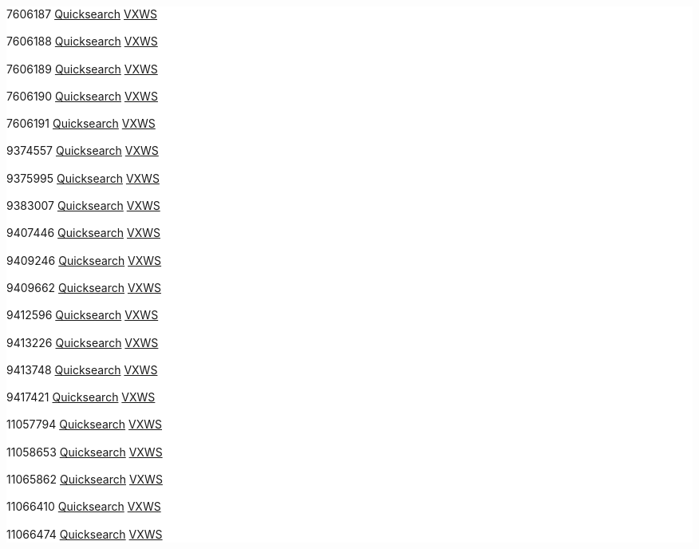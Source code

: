 7606187 [Quicksearch](https://search.library.yale.edu/catalog/7606187) [VXWS](http://prodorbis.library.yale.edu:7014/vxws/GetHoldingsService?bibId=7606187)

7606188 [Quicksearch](https://search.library.yale.edu/catalog/7606188) [VXWS](http://prodorbis.library.yale.edu:7014/vxws/GetHoldingsService?bibId=7606188)

7606189 [Quicksearch](https://search.library.yale.edu/catalog/7606189) [VXWS](http://prodorbis.library.yale.edu:7014/vxws/GetHoldingsService?bibId=7606189)

7606190 [Quicksearch](https://search.library.yale.edu/catalog/7606190) [VXWS](http://prodorbis.library.yale.edu:7014/vxws/GetHoldingsService?bibId=7606190)

7606191 [Quicksearch](https://search.library.yale.edu/catalog/7606191) [VXWS](http://prodorbis.library.yale.edu:7014/vxws/GetHoldingsService?bibId=7606191)

9374557 [Quicksearch](https://search.library.yale.edu/catalog/9374557) [VXWS](http://prodorbis.library.yale.edu:7014/vxws/GetHoldingsService?bibId=9374557)

9375995 [Quicksearch](https://search.library.yale.edu/catalog/9375995) [VXWS](http://prodorbis.library.yale.edu:7014/vxws/GetHoldingsService?bibId=9375995)

9383007 [Quicksearch](https://search.library.yale.edu/catalog/9383007) [VXWS](http://prodorbis.library.yale.edu:7014/vxws/GetHoldingsService?bibId=9383007)

9407446 [Quicksearch](https://search.library.yale.edu/catalog/9407446) [VXWS](http://prodorbis.library.yale.edu:7014/vxws/GetHoldingsService?bibId=9407446)

9409246 [Quicksearch](https://search.library.yale.edu/catalog/9409246) [VXWS](http://prodorbis.library.yale.edu:7014/vxws/GetHoldingsService?bibId=9409246)

9409662 [Quicksearch](https://search.library.yale.edu/catalog/9409662) [VXWS](http://prodorbis.library.yale.edu:7014/vxws/GetHoldingsService?bibId=9409662)

9412596 [Quicksearch](https://search.library.yale.edu/catalog/9412596) [VXWS](http://prodorbis.library.yale.edu:7014/vxws/GetHoldingsService?bibId=9412596)

9413226 [Quicksearch](https://search.library.yale.edu/catalog/9413226) [VXWS](http://prodorbis.library.yale.edu:7014/vxws/GetHoldingsService?bibId=9413226)

9413748 [Quicksearch](https://search.library.yale.edu/catalog/9413748) [VXWS](http://prodorbis.library.yale.edu:7014/vxws/GetHoldingsService?bibId=9413748)

9417421 [Quicksearch](https://search.library.yale.edu/catalog/9417421) [VXWS](http://prodorbis.library.yale.edu:7014/vxws/GetHoldingsService?bibId=9417421)

11057794 [Quicksearch](https://search.library.yale.edu/catalog/11057794) [VXWS](http://prodorbis.library.yale.edu:7014/vxws/GetHoldingsService?bibId=11057794)

11058653 [Quicksearch](https://search.library.yale.edu/catalog/11058653) [VXWS](http://prodorbis.library.yale.edu:7014/vxws/GetHoldingsService?bibId=11058653)

11065862 [Quicksearch](https://search.library.yale.edu/catalog/11065862) [VXWS](http://prodorbis.library.yale.edu:7014/vxws/GetHoldingsService?bibId=11065862)

11066410 [Quicksearch](https://search.library.yale.edu/catalog/11066410) [VXWS](http://prodorbis.library.yale.edu:7014/vxws/GetHoldingsService?bibId=11066410)

11066474 [Quicksearch](https://search.library.yale.edu/catalog/11066474) [VXWS](http://prodorbis.library.yale.edu:7014/vxws/GetHoldingsService?bibId=11066474)
